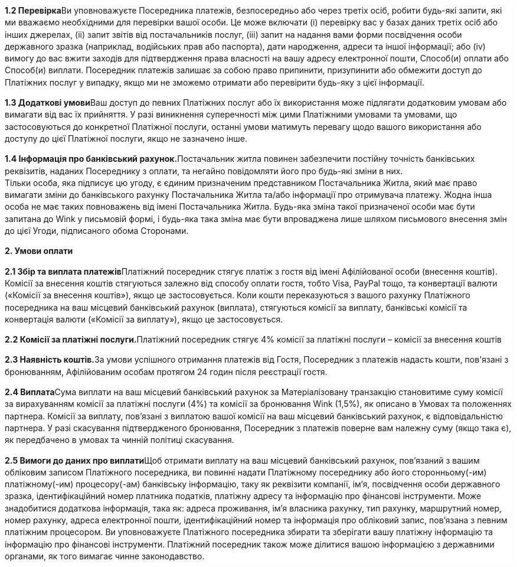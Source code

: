 **1.2 Перевірка**Ви уповноважуєте Посередника платежів, безпосередньо або через третіх осіб, робити будь-які запити, які ми вважаємо необхідними для перевірки вашої особи. Це може включати (i) перевірку вас у базах даних третіх осіб або інших джерелах, (ii) запит звітів від постачальників послуг, (iii) запит на надання вами форми посвідчення особи державного зразка (наприклад, водійських прав або паспорта), дати народження, адреси та іншої інформації; або (iv) вимогу до вас вжити заходів для підтвердження права власності на вашу адресу електронної пошти, Способ(и) оплати або Способ(и) виплати. Посередник платежів залишає за собою право припинити, призупинити або обмежити доступ до Платіжних послуг у випадку, якщо ми не зможемо отримати або перевірити будь-яку з цієї інформації.

**1.3 Додаткові умови**Ваш доступ до певних Платіжних послуг або їх використання може підлягати додатковим умовам або вимагати від вас їх прийняття. У разі виникнення суперечності між цими Платіжними умовами та умовами, що застосовуються до конкретної Платіжної послуги, останні умови матимуть перевагу щодо вашого використання або доступу до цієї Платіжної послуги, якщо не зазначено інше.

**1.4 Інформація про банківський рахунок.**&#x41F;остачальник житла повинен забезпечити постійну точність банківських реквізитів, наданих Посереднику з оплати, та негайно повідомляти його про будь-які зміни в них.\
Тільки особа, яка підписує цю угоду, є єдиним призначеним представником Постачальника Житла, який має право вимагати зміни до банківського рахунку Постачальника Житла та/або інформації про отримувача платежу. Жодна інша особа не має таких повноважень від імені Постачальника Житла. Будь-яка зміна такої призначеної особи має бути запитана до Wink у письмовій формі, і будь-яка така зміна має бути впроваджена лише шляхом письмового внесення змін до цієї Угоди, підписаного обома Сторонами.

**2. Умови оплати**

**2.1 Збір та виплата платежів**Платіжний посередник стягує платіж з гостя від імені Афілійованої особи (внесення коштів). Комісії за внесення коштів стягуються залежно від способу оплати гостя, тобто Visa, PayPal тощо, та конвертації валюти («Комісії за внесення коштів»), якщо це застосовується. Коли кошти переказуються з вашого рахунку Платіжного посередника на ваш місцевий банківський рахунок (виплата), стягуються комісії за виплату, банківські комісії та конвертація валюти («Комісії за виплату»), якщо це застосовується.

**2.2 Комісії за платіжні послуги.**&#x41F;латіжний посередник стягує 4% комісії за платіжні послуги – комісії за внесення коштів

**2.3 Наявність коштів.**&#x417;а умови успішного отримання платежів від Гостя, Посередник з платежів надасть кошти, пов'язані з бронюванням, Афілійованим особам протягом 24 годин після реєстрації гостя.

**2.4 Виплата**Сума виплати на ваш місцевий банківський рахунок за Матеріалізовану транзакцію становитиме суму комісії за вирахуванням комісії за платіжні послуги (4%) та комісії за бронювання Wink (1,5%), як описано в Умовах та положеннях партнера. Комісії за виплату, пов’язані з виплатою вашої комісії на ваш місцевий банківський рахунок, є відповідальністю партнера. У разі скасування підтвердженого бронювання, Посередник з платежів поверне вам належну суму (якщо така є), як передбачено в умовах та чинній політиці скасування.

**2.5 Вимоги до даних про виплати**Щоб отримати виплату на ваш місцевий банківський рахунок, пов’язаний з вашим обліковим записом Платіжного посередника, ви повинні надати Платіжному посереднику або його сторонньому(-им) платіжному(-им) процесору(-ам) банківську інформацію, таку як реквізити компанії, ім’я, посвідчення особи державного зразка, ідентифікаційний номер платника податків, платіжну адресу та інформацію про фінансові інструменти. Може знадобитися додаткова інформація, така як: адреса проживання, ім’я власника рахунку, тип рахунку, маршрутний номер, номер рахунку, адреса електронної пошти, ідентифікаційний номер та інформація про обліковий запис, пов’язана з певним платіжним процесором. Ви уповноважуєте Платіжного посередника збирати та зберігати вашу платіжну інформацію та інформацію про фінансові інструменти. Платіжний посередник також може ділитися вашою інформацією з державними органами, як того вимагає чинне законодавство.
